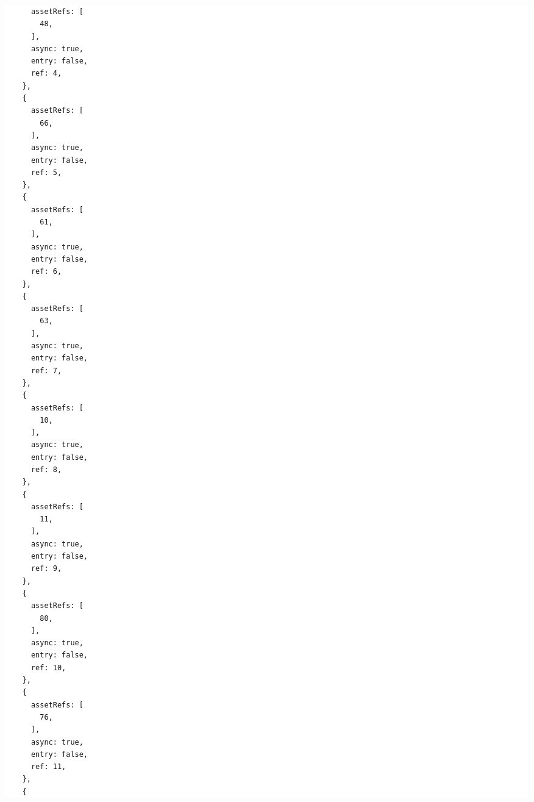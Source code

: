           assetRefs: [
            48,
          ],
          async: true,
          entry: false,
          ref: 4,
        },
        {
          assetRefs: [
            66,
          ],
          async: true,
          entry: false,
          ref: 5,
        },
        {
          assetRefs: [
            61,
          ],
          async: true,
          entry: false,
          ref: 6,
        },
        {
          assetRefs: [
            63,
          ],
          async: true,
          entry: false,
          ref: 7,
        },
        {
          assetRefs: [
            10,
          ],
          async: true,
          entry: false,
          ref: 8,
        },
        {
          assetRefs: [
            11,
          ],
          async: true,
          entry: false,
          ref: 9,
        },
        {
          assetRefs: [
            80,
          ],
          async: true,
          entry: false,
          ref: 10,
        },
        {
          assetRefs: [
            76,
          ],
          async: true,
          entry: false,
          ref: 11,
        },
        {